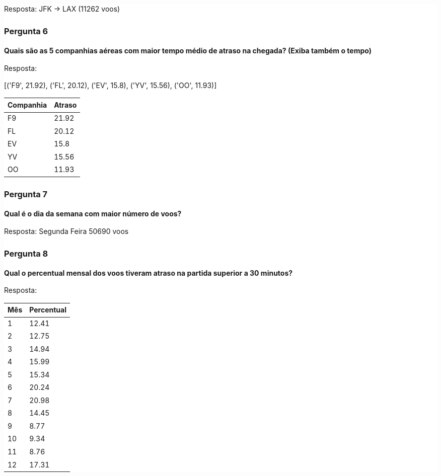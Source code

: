 Resposta: JFK → LAX (11262 voos)

### Pergunta 6

**Quais são as 5 companhias aéreas com maior tempo médio de atraso na chegada? (Exiba também o tempo)**

Resposta:

[('F9', 21.92), ('FL', 20.12), ('EV', 15.8), ('YV', 15.56), ('OO', 11.93)]

| Companhia | Atraso |
| --------- | ------ |
| F9        | 21.92  |
| FL        | 20.12  |
| EV        | 15.8   |
| YV        | 15.56  |
| OO        | 11.93  |

### Pergunta 7

**Qual é o dia da semana com maior número de voos?**

Resposta: Segunda Feira 50690 voos

### Pergunta 8

**Qual o percentual mensal dos voos tiveram atraso na partida superior a 30 minutos?**

Resposta:

| Mês | Percentual |
| ---- | ---------- |
| 1    | 12.41      |
| 2    | 12.75      |
| 3    | 14.94      |
| 4    | 15.99      |
| 5    | 15.34      |
| 6    | 20.24      |
| 7    | 20.98      |
| 8    | 14.45      |
| 9    | 8.77       |
| 10   | 9.34       |
| 11   | 8.76       |
| 12   | 17.31      |
